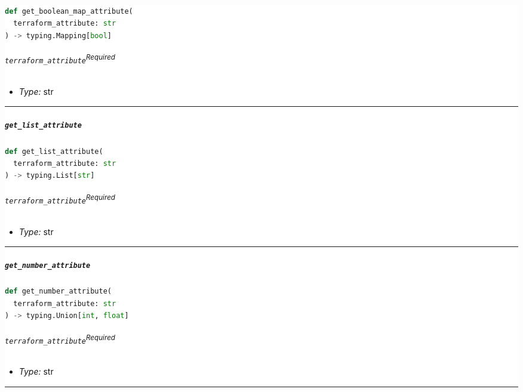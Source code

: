 ```python
def get_boolean_map_attribute(
  terraform_attribute: str
) -> typing.Mapping[bool]
```

###### `terraform_attribute`<sup>Required</sup> <a name="terraform_attribute" id="@cdktf/provider-databricks.dataDatabricksAppsSettingsCustomTemplate.DataDatabricksAppsSettingsCustomTemplateManifestOutputReference.getBooleanMapAttribute.parameter.terraformAttribute"></a>

- *Type:* str

---

##### `get_list_attribute` <a name="get_list_attribute" id="@cdktf/provider-databricks.dataDatabricksAppsSettingsCustomTemplate.DataDatabricksAppsSettingsCustomTemplateManifestOutputReference.getListAttribute"></a>

```python
def get_list_attribute(
  terraform_attribute: str
) -> typing.List[str]
```

###### `terraform_attribute`<sup>Required</sup> <a name="terraform_attribute" id="@cdktf/provider-databricks.dataDatabricksAppsSettingsCustomTemplate.DataDatabricksAppsSettingsCustomTemplateManifestOutputReference.getListAttribute.parameter.terraformAttribute"></a>

- *Type:* str

---

##### `get_number_attribute` <a name="get_number_attribute" id="@cdktf/provider-databricks.dataDatabricksAppsSettingsCustomTemplate.DataDatabricksAppsSettingsCustomTemplateManifestOutputReference.getNumberAttribute"></a>

```python
def get_number_attribute(
  terraform_attribute: str
) -> typing.Union[int, float]
```

###### `terraform_attribute`<sup>Required</sup> <a name="terraform_attribute" id="@cdktf/provider-databricks.dataDatabricksAppsSettingsCustomTemplate.DataDatabricksAppsSettingsCustomTemplateManifestOutputReference.getNumberAttribute.parameter.terraformAttribute"></a>

- *Type:* str

---
